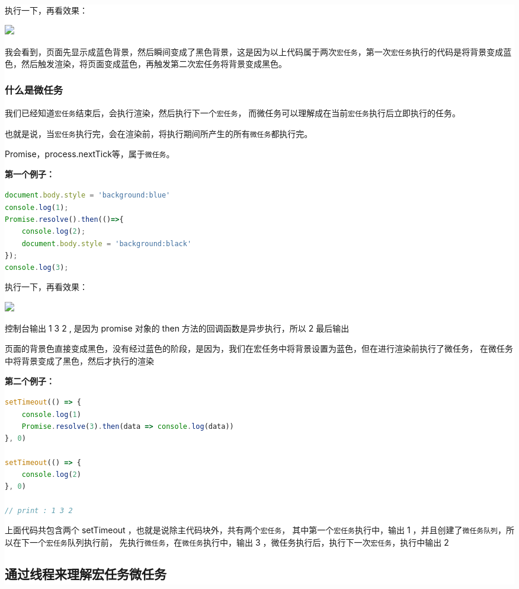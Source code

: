 执行一下，再看效果：

![](https://raw.githubusercontent.com/chenqf/frontEndBlog/master/images/EventLoop/8.gif)

我会看到，页面先显示成蓝色背景，然后瞬间变成了黑色背景，这是因为以上代码属于两次`宏任务`，第一次`宏任务`执行的代码是将背景变成蓝色，然后触发渲染，将页面变成蓝色，再触发第二次宏任务将背景变成黑色。

### 什么是微任务

我们已经知道`宏任务`结束后，会执行渲染，然后执行下一个`宏任务`，
而微任务可以理解成在当前`宏任务`执行后立即执行的任务。

也就是说，当`宏任务`执行完，会在渲染前，将执行期间所产生的所有`微任务`都执行完。

Promise，process.nextTick等，属于`微任务`。

**第一个例子：**

```javascript
document.body.style = 'background:blue'
console.log(1);
Promise.resolve().then(()=>{
    console.log(2);
    document.body.style = 'background:black'
});
console.log(3);
```

执行一下，再看效果：

![](https://raw.githubusercontent.com/chenqf/frontEndBlog/master/images/EventLoop/10.gif)

控制台输出 1 3 2 , 是因为 promise 对象的 then 方法的回调函数是异步执行，所以 2 最后输出

页面的背景色直接变成黑色，没有经过蓝色的阶段，是因为，我们在宏任务中将背景设置为蓝色，但在进行渲染前执行了微任务，
在微任务中将背景变成了黑色，然后才执行的渲染

**第二个例子：**

```javascript
setTimeout(() => {
    console.log(1)
    Promise.resolve(3).then(data => console.log(data))
}, 0)

setTimeout(() => {
    console.log(2)
}, 0)

// print : 1 3 2
```

上面代码共包含两个 setTimeout ，也就是说除主代码块外，共有两个`宏任务`，
其中第一个`宏任务`执行中，输出 1 ，并且创建了`微任务队列`，所以在下一个`宏任务`队列执行前，
先执行`微任务`，在`微任务`执行中，输出 3 ，微任务执行后，执行下一次`宏任务`，执行中输出 2

## 通过线程来理解宏任务微任务

